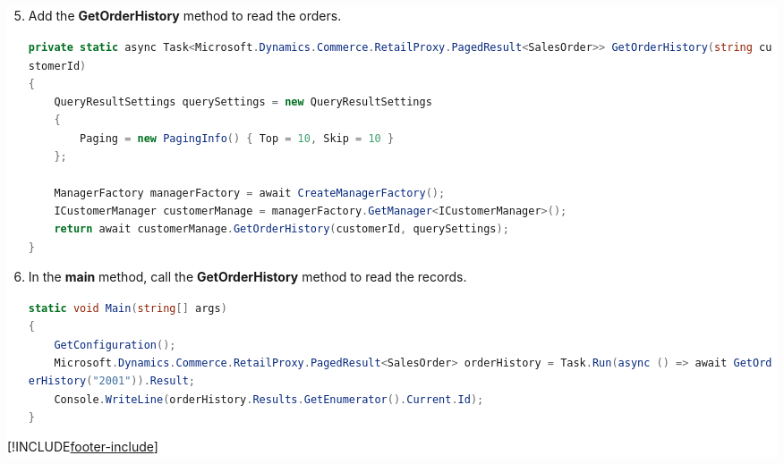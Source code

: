 5. Add the **GetOrderHistory** method to read the orders.

    ```C#
    private static async Task<Microsoft.Dynamics.Commerce.RetailProxy.PagedResult<SalesOrder>> GetOrderHistory(string customerId)
    {
        QueryResultSettings querySettings = new QueryResultSettings
        {
            Paging = new PagingInfo() { Top = 10, Skip = 10 }
        };

        ManagerFactory managerFactory = await CreateManagerFactory();
        ICustomerManager customerManage = managerFactory.GetManager<ICustomerManager>();
        return await customerManage.GetOrderHistory(customerId, querySettings);
    }
    ```

6. In the **main** method, call the **GetOrderHistory** method to read the records.

    ```C#
    static void Main(string[] args)
    {
        GetConfiguration();
        Microsoft.Dynamics.Commerce.RetailProxy.PagedResult<SalesOrder> orderHistory = Task.Run(async () => await GetOrderHistory("2001")).Result;
        Console.WriteLine(orderHistory.Results.GetEnumerator().Current.Id);
    }
    ```

[!INCLUDE[footer-include](../../includes/footer-banner.md)]
